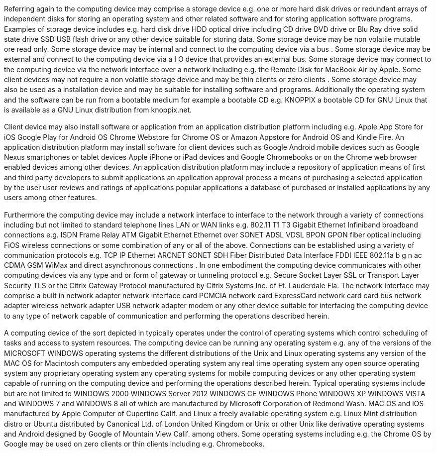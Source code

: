 Referring again to the computing device may comprise a storage device e.g. one or more hard disk drives or redundant arrays of independent disks for storing an operating system and other related software and for storing application software programs. Examples of storage device includes e.g. hard disk drive HDD optical drive including CD drive DVD drive or Blu Ray drive solid state drive SSD USB flash drive or any other device suitable for storing data. Some storage device may be non volatile mutable ore read only. Some storage device may be internal and connect to the computing device via a bus . Some storage device may be external and connect to the computing device via a I O device that provides an external bus. Some storage device may connect to the computing device via the network interface over a network including e.g. the Remote Disk for MacBook Air by Apple. Some client devices may not require a non volatile storage device and may be thin clients or zero clients . Some storage device may also be used as a installation device and may be suitable for installing software and programs. Additionally the operating system and the software can be run from a bootable medium for example a bootable CD e.g. KNOPPIX a bootable CD for GNU Linux that is available as a GNU Linux distribution from knoppix.net.

Client device may also install software or application from an application distribution platform including e.g. Apple App Store for iOS Google Play for Android OS Chrome Webstore for Chrome OS or Amazon Appstore for Android OS and Kindle Fire. An application distribution platform may install software for client devices such as Google Android mobile devices such as Google Nexus smartphones or tablet devices Apple iPhone or iPad devices and Google Chromebooks or on the Chrome web browser enabled devices among other devices. An application distribution platform may include a repository of application means of first and third party developers to submit applications an application approval process a means of purchasing a selected application by the user user reviews and ratings of applications popular applications a database of purchased or installed applications by any users among other features.

Furthermore the computing device may include a network interface to interface to the network through a variety of connections including but not limited to standard telephone lines LAN or WAN links e.g. 802.11 T1 T3 Gigabit Ethernet Infiniband broadband connections e.g. ISDN Frame Relay ATM Gigabit Ethernet Ethernet over SONET ADSL VDSL BPON GPON fiber optical including FiOS wireless connections or some combination of any or all of the above. Connections can be established using a variety of communication protocols e.g. TCP IP Ethernet ARCNET SONET SDH Fiber Distributed Data Interface FDDI IEEE 802.11a b g n ac CDMA GSM WiMax and direct asynchronous connections . In one embodiment the computing device communicates with other computing devices via any type and or form of gateway or tunneling protocol e.g. Secure Socket Layer SSL or Transport Layer Security TLS or the Citrix Gateway Protocol manufactured by Citrix Systems Inc. of Ft. Lauderdale Fla. The network interface may comprise a built in network adapter network interface card PCMCIA network card ExpressCard network card card bus network adapter wireless network adapter USB network adapter modem or any other device suitable for interfacing the computing device to any type of network capable of communication and performing the operations described herein.

A computing device of the sort depicted in typically operates under the control of operating systems which control scheduling of tasks and access to system resources. The computing device can be running any operating system e.g. any of the versions of the MICROSOFT WINDOWS operating systems the different distributions of the Unix and Linux operating systems any version of the MAC OS for Macintosh computers any embedded operating system any real time operating system any open source operating system any proprietary operating system any operating systems for mobile computing devices or any other operating system capable of running on the computing device and performing the operations described herein. Typical operating systems include but are not limited to WINDOWS 2000 WINDOWS Server 2012 WINDOWS CE WINDOWS Phone WINDOWS XP WINDOWS VISTA and WINDOWS 7 and WINDOWS 8 all of which are manufactured by Microsoft Corporation of Redmond Wash. MAC OS and iOS manufactured by Apple Computer of Cupertino Calif. and Linux a freely available operating system e.g. Linux Mint distribution distro or Ubuntu distributed by Canonical Ltd. of London United Kingdom or Unix or other Unix like derivative operating systems and Android designed by Google of Mountain View Calif. among others. Some operating systems including e.g. the Chrome OS by Google may be used on zero clients or thin clients including e.g. Chromebooks.
